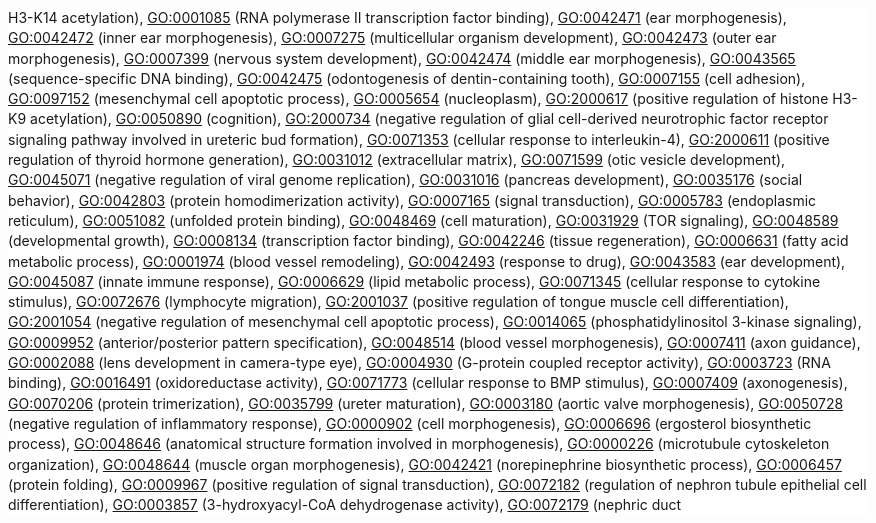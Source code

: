 H3-K14 acetylation), [GO:0001085](http://purl.obolibrary.org/obo/GO_0001085) (RNA polymerase II transcription factor binding), [GO:0042471](http://purl.obolibrary.org/obo/GO_0042471) (ear morphogenesis), [GO:0042472](http://purl.obolibrary.org/obo/GO_0042472) (inner ear morphogenesis), [GO:0007275](http://purl.obolibrary.org/obo/GO_0007275) (multicellular organism development), [GO:0042473](http://purl.obolibrary.org/obo/GO_0042473) (outer ear morphogenesis), [GO:0007399](http://purl.obolibrary.org/obo/GO_0007399) (nervous system development), [GO:0042474](http://purl.obolibrary.org/obo/GO_0042474) (middle ear morphogenesis), [GO:0043565](http://purl.obolibrary.org/obo/GO_0043565) (sequence-specific DNA binding), [GO:0042475](http://purl.obolibrary.org/obo/GO_0042475) (odontogenesis of dentin-containing tooth), [GO:0007155](http://purl.obolibrary.org/obo/GO_0007155) (cell adhesion), [GO:0097152](http://purl.obolibrary.org/obo/GO_0097152) (mesenchymal cell apoptotic process), [GO:0005654](http://purl.obolibrary.org/obo/GO_0005654) (nucleoplasm), [GO:2000617](http://purl.obolibrary.org/obo/GO_2000617) (positive regulation of histone H3-K9 acetylation), [GO:0050890](http://purl.obolibrary.org/obo/GO_0050890) (cognition), [GO:2000734](http://purl.obolibrary.org/obo/GO_2000734) (negative regulation of glial cell-derived neurotrophic factor receptor signaling pathway involved in ureteric bud formation), [GO:0071353](http://purl.obolibrary.org/obo/GO_0071353) (cellular response to interleukin-4), [GO:2000611](http://purl.obolibrary.org/obo/GO_2000611) (positive regulation of thyroid hormone generation), [GO:0031012](http://purl.obolibrary.org/obo/GO_0031012) (extracellular matrix), [GO:0071599](http://purl.obolibrary.org/obo/GO_0071599) (otic vesicle development), [GO:0045071](http://purl.obolibrary.org/obo/GO_0045071) (negative regulation of viral genome replication), [GO:0031016](http://purl.obolibrary.org/obo/GO_0031016) (pancreas development), [GO:0035176](http://purl.obolibrary.org/obo/GO_0035176) (social behavior), [GO:0042803](http://purl.obolibrary.org/obo/GO_0042803) (protein homodimerization activity), [GO:0007165](http://purl.obolibrary.org/obo/GO_0007165) (signal transduction), [GO:0005783](http://purl.obolibrary.org/obo/GO_0005783) (endoplasmic reticulum), [GO:0051082](http://purl.obolibrary.org/obo/GO_0051082) (unfolded protein binding), [GO:0048469](http://purl.obolibrary.org/obo/GO_0048469) (cell maturation), [GO:0031929](http://purl.obolibrary.org/obo/GO_0031929) (TOR signaling), [GO:0048589](http://purl.obolibrary.org/obo/GO_0048589) (developmental growth), [GO:0008134](http://purl.obolibrary.org/obo/GO_0008134) (transcription factor binding), [GO:0042246](http://purl.obolibrary.org/obo/GO_0042246) (tissue regeneration), [GO:0006631](http://purl.obolibrary.org/obo/GO_0006631) (fatty acid metabolic process), [GO:0001974](http://purl.obolibrary.org/obo/GO_0001974) (blood vessel remodeling), [GO:0042493](http://purl.obolibrary.org/obo/GO_0042493) (response to drug), [GO:0043583](http://purl.obolibrary.org/obo/GO_0043583) (ear development), [GO:0045087](http://purl.obolibrary.org/obo/GO_0045087) (innate immune response), [GO:0006629](http://purl.obolibrary.org/obo/GO_0006629) (lipid metabolic process), [GO:0071345](http://purl.obolibrary.org/obo/GO_0071345) (cellular response to cytokine stimulus), [GO:0072676](http://purl.obolibrary.org/obo/GO_0072676) (lymphocyte migration), [GO:2001037](http://purl.obolibrary.org/obo/GO_2001037) (positive regulation of tongue muscle cell differentiation), [GO:2001054](http://purl.obolibrary.org/obo/GO_2001054) (negative regulation of mesenchymal cell apoptotic process), [GO:0014065](http://purl.obolibrary.org/obo/GO_0014065) (phosphatidylinositol 3-kinase signaling), [GO:0009952](http://purl.obolibrary.org/obo/GO_0009952) (anterior/posterior pattern specification), [GO:0048514](http://purl.obolibrary.org/obo/GO_0048514) (blood vessel morphogenesis), [GO:0007411](http://purl.obolibrary.org/obo/GO_0007411) (axon guidance), [GO:0002088](http://purl.obolibrary.org/obo/GO_0002088) (lens development in camera-type eye), [GO:0004930](http://purl.obolibrary.org/obo/GO_0004930) (G-protein coupled receptor activity), [GO:0003723](http://purl.obolibrary.org/obo/GO_0003723) (RNA binding), [GO:0016491](http://purl.obolibrary.org/obo/GO_0016491) (oxidoreductase activity), [GO:0071773](http://purl.obolibrary.org/obo/GO_0071773) (cellular response to BMP stimulus), [GO:0007409](http://purl.obolibrary.org/obo/GO_0007409) (axonogenesis), [GO:0070206](http://purl.obolibrary.org/obo/GO_0070206) (protein trimerization), [GO:0035799](http://purl.obolibrary.org/obo/GO_0035799) (ureter maturation), [GO:0003180](http://purl.obolibrary.org/obo/GO_0003180) (aortic valve morphogenesis), [GO:0050728](http://purl.obolibrary.org/obo/GO_0050728) (negative regulation of inflammatory response), [GO:0000902](http://purl.obolibrary.org/obo/GO_0000902) (cell morphogenesis), [GO:0006696](http://purl.obolibrary.org/obo/GO_0006696) (ergosterol biosynthetic process), [GO:0048646](http://purl.obolibrary.org/obo/GO_0048646) (anatomical structure formation involved in morphogenesis), [GO:0000226](http://purl.obolibrary.org/obo/GO_0000226) (microtubule cytoskeleton organization), [GO:0048644](http://purl.obolibrary.org/obo/GO_0048644) (muscle organ morphogenesis), [GO:0042421](http://purl.obolibrary.org/obo/GO_0042421) (norepinephrine biosynthetic process), [GO:0006457](http://purl.obolibrary.org/obo/GO_0006457) (protein folding), [GO:0009967](http://purl.obolibrary.org/obo/GO_0009967) (positive regulation of signal transduction), [GO:0072182](http://purl.obolibrary.org/obo/GO_0072182) (regulation of nephron tubule epithelial cell differentiation), [GO:0003857](http://purl.obolibrary.org/obo/GO_0003857) (3-hydroxyacyl-CoA dehydrogenase activity), [GO:0072179](http://purl.obolibrary.org/obo/GO_0072179) (nephric duct